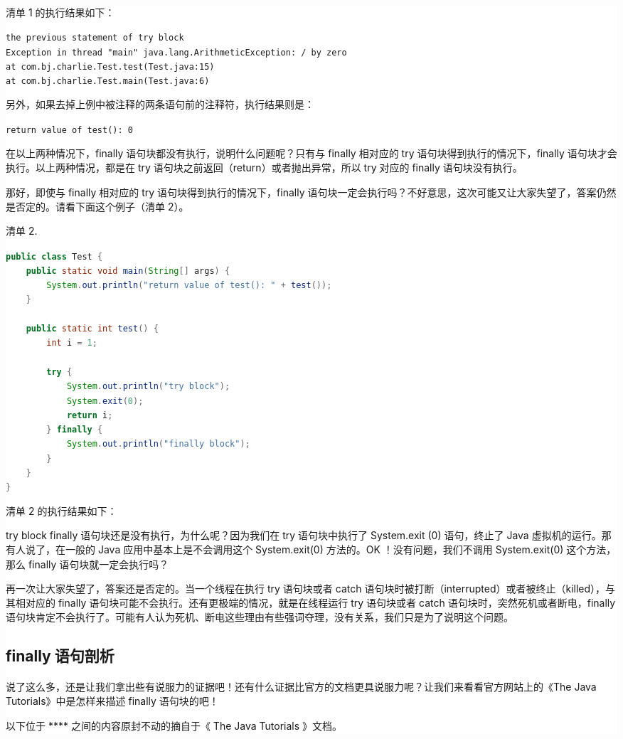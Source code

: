 清单 1 的执行结果如下：
```
the previous statement of try block
Exception in thread "main" java.lang.ArithmeticException: / by zero
at com.bj.charlie.Test.test(Test.java:15)
at com.bj.charlie.Test.main(Test.java:6)
```

另外，如果去掉上例中被注释的两条语句前的注释符，执行结果则是：
```
return value of test(): 0
```


在以上两种情况下，finally 语句块都没有执行，说明什么问题呢？只有与 finally 相对应的 try 语句块得到执行的情况下，finally 语句块才会执行。以上两种情况，都是在 try 语句块之前返回（return）或者抛出异常，所以 try 对应的 finally 语句块没有执行。

那好，即使与 finally 相对应的 try 语句块得到执行的情况下，finally 语句块一定会执行吗？不好意思，这次可能又让大家失望了，答案仍然是否定的。请看下面这个例子（清单 2）。


清单 2.

```java
public class Test {
    public static void main(String[] args) {
        System.out.println("return value of test(): " + test());
    }

    public static int test() {
        int i = 1;

        try {
            System.out.println("try block");
            System.exit(0);
            return i;
        } finally {
            System.out.println("finally block");
        }
    }
}
```


清单 2 的执行结果如下：

try block finally 语句块还是没有执行，为什么呢？因为我们在 try 语句块中执行了 System.exit (0) 语句，终止了 Java 虚拟机的运行。那有人说了，在一般的 Java 应用中基本上是不会调用这个 System.exit(0) 方法的。OK ！没有问题，我们不调用 System.exit(0) 这个方法，那么 finally 语句块就一定会执行吗？

再一次让大家失望了，答案还是否定的。当一个线程在执行 try 语句块或者 catch 语句块时被打断（interrupted）或者被终止（killed），与其相对应的 finally 语句块可能不会执行。还有更极端的情况，就是在线程运行 try 语句块或者 catch 语句块时，突然死机或者断电，finally 语句块肯定不会执行了。可能有人认为死机、断电这些理由有些强词夺理，没有关系，我们只是为了说明这个问题。


## finally 语句剖析

说了这么多，还是让我们拿出些有说服力的证据吧！还有什么证据比官方的文档更具说服力呢？让我们来看看官方网站上的《The Java Tutorials》中是怎样来描述 finally 语句块的吧！

以下位于 **** 之间的内容原封不动的摘自于《 The Java Tutorials 》文档。
